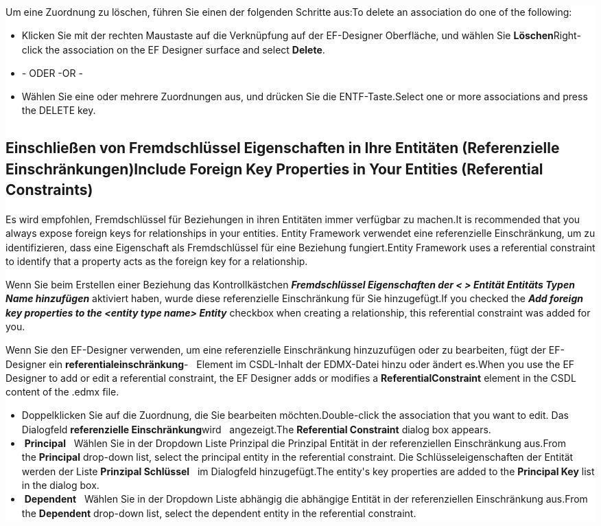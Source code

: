 <span data-ttu-id="41e3e-137">Um eine Zuordnung zu löschen, führen Sie einen der folgenden Schritte aus:</span><span class="sxs-lookup"><span data-stu-id="41e3e-137">To delete an association do one of the following:</span></span>

-   <span data-ttu-id="41e3e-138">Klicken Sie mit der rechten Maustaste auf die Verknüpfung auf der EF-Designer Oberfläche, und wählen Sie **Löschen**</span><span class="sxs-lookup"><span data-stu-id="41e3e-138">Right-click the association on the EF Designer surface and select **Delete**.</span></span>

- <span data-ttu-id="41e3e-139">- ODER -</span><span class="sxs-lookup"><span data-stu-id="41e3e-139">OR -</span></span>

-   <span data-ttu-id="41e3e-140">Wählen Sie eine oder mehrere Zuordnungen aus, und drücken Sie die ENTF-Taste.</span><span class="sxs-lookup"><span data-stu-id="41e3e-140">Select one or more associations and press the DELETE key.</span></span>

## <a name="include-foreign-key-properties-in-your-entities-referential-constraints"></a><span data-ttu-id="41e3e-141">Einschließen von Fremdschlüssel Eigenschaften in Ihre Entitäten (Referenzielle Einschränkungen)</span><span class="sxs-lookup"><span data-stu-id="41e3e-141">Include Foreign Key Properties in Your Entities (Referential Constraints)</span></span>

<span data-ttu-id="41e3e-142">Es wird empfohlen, Fremdschlüssel für Beziehungen in ihren Entitäten immer verfügbar zu machen.</span><span class="sxs-lookup"><span data-stu-id="41e3e-142">It is recommended that you always expose foreign keys for relationships in your entities.</span></span> <span data-ttu-id="41e3e-143">Entity Framework verwendet eine referenzielle Einschränkung, um zu identifizieren, dass eine Eigenschaft als Fremdschlüssel für eine Beziehung fungiert.</span><span class="sxs-lookup"><span data-stu-id="41e3e-143">Entity Framework uses a referential constraint to identify that a property acts as the foreign key for a relationship.</span></span>

<span data-ttu-id="41e3e-144">Wenn Sie beim Erstellen einer Beziehung das Kontrollkästchen ***Fremdschlüssel Eigenschaften der &lt; &gt; Entität Entitäts Typen Name hinzufügen*** aktiviert haben, wurde diese referenzielle Einschränkung für Sie hinzugefügt.</span><span class="sxs-lookup"><span data-stu-id="41e3e-144">If you checked the ***Add foreign key properties to the &lt;entity type name&gt; Entity*** checkbox when creating a relationship, this referential constraint was added for you.</span></span>

<span data-ttu-id="41e3e-145">Wenn Sie den EF-Designer verwenden, um eine referenzielle Einschränkung hinzuzufügen oder zu bearbeiten, fügt der EF-Designer ein **referentialeinschränkung**-   Element im CSDL-Inhalt der EDMX-Datei hinzu oder ändert es.</span><span class="sxs-lookup"><span data-stu-id="41e3e-145">When you use the EF Designer to add or edit a referential constraint, the EF Designer adds or modifies a **ReferentialConstraint** element in the CSDL content of the .edmx file.</span></span>

-   <span data-ttu-id="41e3e-146">Doppelklicken Sie auf die Zuordnung, die Sie bearbeiten möchten.</span><span class="sxs-lookup"><span data-stu-id="41e3e-146">Double-click the association that you want to edit.</span></span>
    <span data-ttu-id="41e3e-147">Das Dialogfeld **referenzielle Einschränkung**wird   angezeigt.</span><span class="sxs-lookup"><span data-stu-id="41e3e-147">The **Referential Constraint** dialog box appears.</span></span>
-   <span data-ttu-id="41e3e-148"> **Principal**   Wählen Sie in der Dropdown Liste Prinzipal die Prinzipal Entität in der referenziellen Einschränkung aus.</span><span class="sxs-lookup"><span data-stu-id="41e3e-148">From the **Principal** drop-down list, select the principal entity in the referential constraint.</span></span>
    <span data-ttu-id="41e3e-149">Die Schlüsseleigenschaften der Entität werden der Liste **Prinzipal Schlüssel**   im Dialogfeld hinzugefügt.</span><span class="sxs-lookup"><span data-stu-id="41e3e-149">The entity's key properties are added to the **Principal Key** list in the dialog box.</span></span>
-   <span data-ttu-id="41e3e-150"> **Dependent**   Wählen Sie in der Dropdown Liste abhängig die abhängige Entität in der referenziellen Einschränkung aus.</span><span class="sxs-lookup"><span data-stu-id="41e3e-150">From the **Dependent** drop-down list, select the dependent entity in the referential constraint.</span></span>